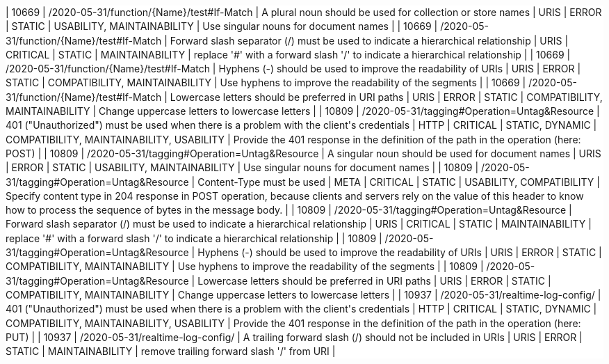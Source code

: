| 10669    | /2020-05-31/function/{Name}/test#If-Match                                | A plural noun should be used for collection or store names                              | URIS     | ERROR    | STATIC          | USABILITY, MAINTAINABILITY                                        | Use singular nouns for document names                                                                                                                                                    |
| 10669    | /2020-05-31/function/{Name}/test#If-Match                                | Forward slash separator (/) must be used to indicate a hierarchical relationship        | URIS     | CRITICAL | STATIC          | MAINTAINABILITY                                                   | replace '#' with a forward slash '/' to indicate a hierarchical relationship                                                                                                             |
| 10669    | /2020-05-31/function/{Name}/test#If-Match                                | Hyphens (-) should be used to improve the readability of URIs                           | URIS     | ERROR    | STATIC          | COMPATIBILITY, MAINTAINABILITY                                    | Use hyphens to improve the readability of the segments                                                                                                                                   |
| 10669    | /2020-05-31/function/{Name}/test#If-Match                                | Lowercase letters should be preferred in URI paths                                      | URIS     | ERROR    | STATIC          | COMPATIBILITY, MAINTAINABILITY                                    | Change uppercase letters to lowercase letters                                                                                                                                            |
| 10809    | /2020-05-31/tagging#Operation=Untag&Resource                             | 401 ("Unauthorized") must be used when there is a problem with the client's credentials | HTTP     | CRITICAL | STATIC, DYNAMIC | COMPATIBILITY, MAINTAINABILITY, USABILITY                         | Provide the 401 response in the definition of the path in the operation (here: POST)                                                                                                     |
| 10809    | /2020-05-31/tagging#Operation=Untag&Resource                             | A singular noun should be used for document names                                       | URIS     | ERROR    | STATIC          | USABILITY, MAINTAINABILITY                                        | Use singular nouns for document names                                                                                                                                                    |
| 10809    | /2020-05-31/tagging#Operation=Untag&Resource                             | Content-Type must be used                                                               | META     | CRITICAL | STATIC          | USABILITY, COMPATIBILITY                                          | Specify content type in 204 response in POST operation, because clients and servers rely on the value of this header to know how to process the sequence of bytes in the message body.   |
| 10809    | /2020-05-31/tagging#Operation=Untag&Resource                             | Forward slash separator (/) must be used to indicate a hierarchical relationship        | URIS     | CRITICAL | STATIC          | MAINTAINABILITY                                                   | replace '#' with a forward slash '/' to indicate a hierarchical relationship                                                                                                             |
| 10809    | /2020-05-31/tagging#Operation=Untag&Resource                             | Hyphens (-) should be used to improve the readability of URIs                           | URIS     | ERROR    | STATIC          | COMPATIBILITY, MAINTAINABILITY                                    | Use hyphens to improve the readability of the segments                                                                                                                                   |
| 10809    | /2020-05-31/tagging#Operation=Untag&Resource                             | Lowercase letters should be preferred in URI paths                                      | URIS     | ERROR    | STATIC          | COMPATIBILITY, MAINTAINABILITY                                    | Change uppercase letters to lowercase letters                                                                                                                                            |
| 10937    | /2020-05-31/realtime-log-config/                                         | 401 ("Unauthorized") must be used when there is a problem with the client's credentials | HTTP     | CRITICAL | STATIC, DYNAMIC | COMPATIBILITY, MAINTAINABILITY, USABILITY                         | Provide the 401 response in the definition of the path in the operation (here: PUT)                                                                                                      |
| 10937    | /2020-05-31/realtime-log-config/                                         | A trailing forward slash (/) should not be included in URIs                             | URIS     | ERROR    | STATIC          | MAINTAINABILITY                                                   | remove trailing forward slash '/' from URI                                                                                                                                               |